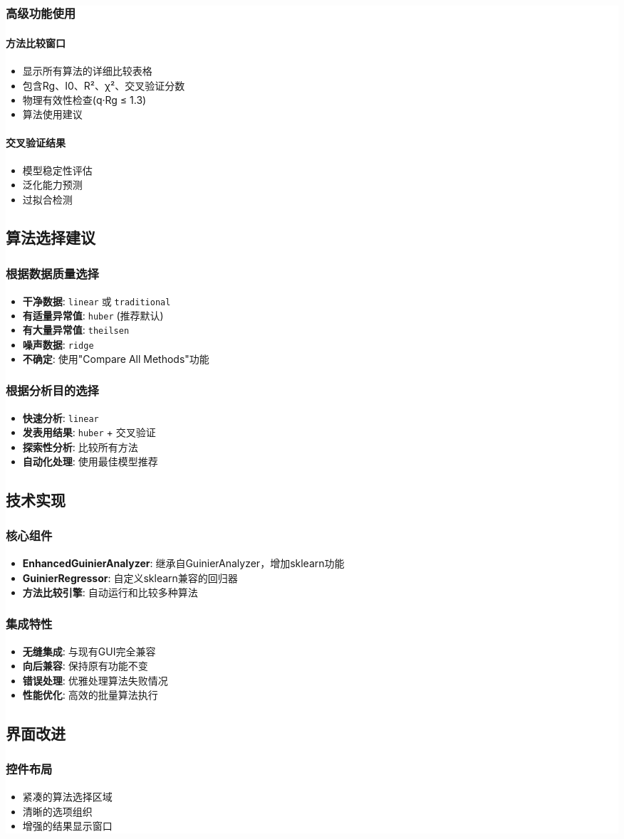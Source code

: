 ### 高级功能使用

#### 方法比较窗口
- 显示所有算法的详细比较表格
- 包含Rg、I0、R²、χ²、交叉验证分数
- 物理有效性检查(q·Rg ≤ 1.3)
- 算法使用建议

#### 交叉验证结果
- 模型稳定性评估
- 泛化能力预测
- 过拟合检测

## 算法选择建议

### 根据数据质量选择
- **干净数据**: `linear` 或 `traditional`
- **有适量异常值**: `huber` (推荐默认)
- **有大量异常值**: `theilsen`
- **噪声数据**: `ridge`
- **不确定**: 使用"Compare All Methods"功能

### 根据分析目的选择
- **快速分析**: `linear`
- **发表用结果**: `huber` + 交叉验证
- **探索性分析**: 比较所有方法
- **自动化处理**: 使用最佳模型推荐

## 技术实现

### 核心组件
- **EnhancedGuinierAnalyzer**: 继承自GuinierAnalyzer，增加sklearn功能
- **GuinierRegressor**: 自定义sklearn兼容的回归器
- **方法比较引擎**: 自动运行和比较多种算法

### 集成特性
- **无缝集成**: 与现有GUI完全兼容
- **向后兼容**: 保持原有功能不变
- **错误处理**: 优雅处理算法失败情况
- **性能优化**: 高效的批量算法执行

## 界面改进

### 控件布局
- 紧凑的算法选择区域
- 清晰的选项组织
- 增强的结果显示窗口
